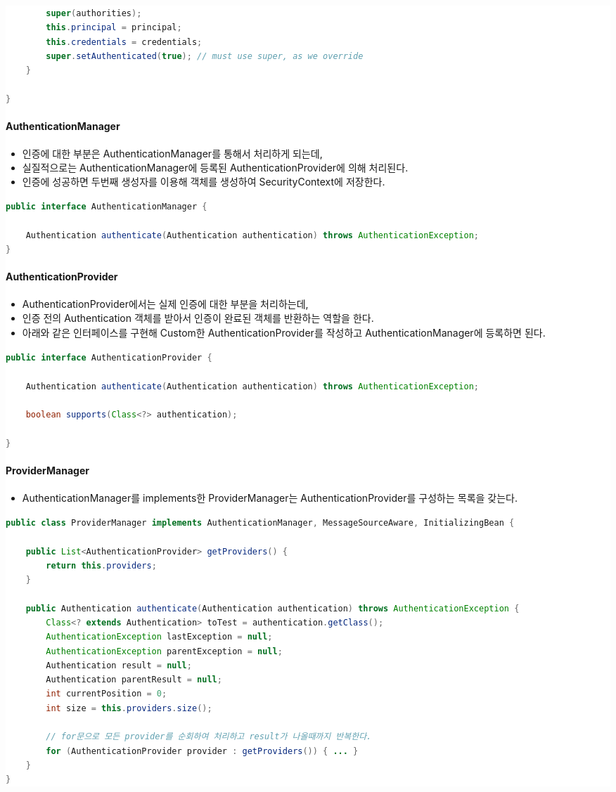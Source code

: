 ```java
        super(authorities);
        this.principal = principal;
        this.credentials = credentials;
        super.setAuthenticated(true); // must use super, as we override
    }
    
}
```

#### AuthenticationManager

- 인증에 대한 부분은 AuthenticationManager를 통해서 처리하게 되는데, 
- 실질적으로는 AuthenticationManager에 등록된 AuthenticationProvider에 의해 처리된다.
- 인증에 성공하면 두번째 생성자를 이용해 객체를 생성하여 SecurityContext에 저장한다.

```java
public interface AuthenticationManager {
    
    Authentication authenticate(Authentication authentication) throws AuthenticationException;
}

```

#### AuthenticationProvider

- AuthenticationProvider에서는 실제 인증에 대한 부분을 처리하는데, 
- 인증 전의 Authentication 객체를 받아서 인증이 완료된 객체를 반환하는 역할을 한다. 
- 아래와 같은 인터페이스를 구현해 Custom한 AuthenticationProvider를 작성하고 AuthenticationManager에 등록하면 된다.

```java
public interface AuthenticationProvider {
        
    Authentication authenticate(Authentication authentication) throws AuthenticationException;

    boolean supports(Class<?> authentication);

}
```

#### ProviderManager

- AuthenticationManager를 implements한 ProviderManager는 AuthenticationProvider를 구성하는 목록을 갖는다.

```java
public class ProviderManager implements AuthenticationManager, MessageSourceAware, InitializingBean {

    public List<AuthenticationProvider> getProviders() {
        return this.providers;
    }

    public Authentication authenticate(Authentication authentication) throws AuthenticationException {
        Class<? extends Authentication> toTest = authentication.getClass();
        AuthenticationException lastException = null;
        AuthenticationException parentException = null;
        Authentication result = null;
        Authentication parentResult = null;
        int currentPosition = 0;
        int size = this.providers.size();

        // for문으로 모든 provider를 순회하여 처리하고 result가 나올때까지 반복한다.
        for (AuthenticationProvider provider : getProviders()) { ... }
    }
}
```

